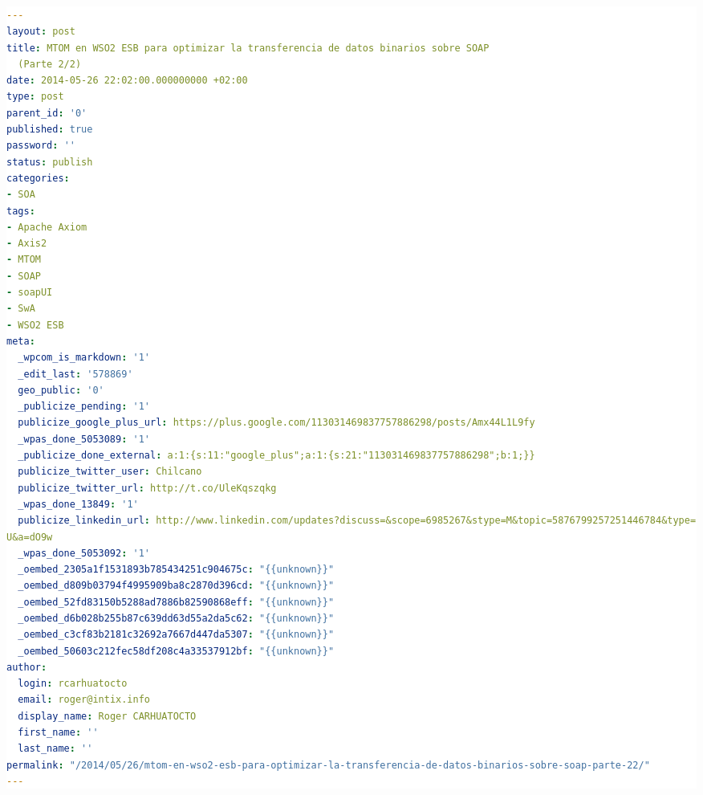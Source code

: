 ```yaml
---
layout: post
title: MTOM en WSO2 ESB para optimizar la transferencia de datos binarios sobre SOAP
  (Parte 2/2)
date: 2014-05-26 22:02:00.000000000 +02:00
type: post
parent_id: '0'
published: true
password: ''
status: publish
categories:
- SOA
tags:
- Apache Axiom
- Axis2
- MTOM
- SOAP
- soapUI
- SwA
- WSO2 ESB
meta:
  _wpcom_is_markdown: '1'
  _edit_last: '578869'
  geo_public: '0'
  _publicize_pending: '1'
  publicize_google_plus_url: https://plus.google.com/113031469837757886298/posts/Amx44L1L9fy
  _wpas_done_5053089: '1'
  _publicize_done_external: a:1:{s:11:"google_plus";a:1:{s:21:"113031469837757886298";b:1;}}
  publicize_twitter_user: Chilcano
  publicize_twitter_url: http://t.co/UleKqszqkg
  _wpas_done_13849: '1'
  publicize_linkedin_url: http://www.linkedin.com/updates?discuss=&scope=6985267&stype=M&topic=5876799257251446784&type=U&a=dO9w
  _wpas_done_5053092: '1'
  _oembed_2305a1f1531893b785434251c904675c: "{{unknown}}"
  _oembed_d809b03794f4995909ba8c2870d396cd: "{{unknown}}"
  _oembed_52fd83150b5288ad7886b82590868eff: "{{unknown}}"
  _oembed_d6b028b255b87c639dd63d55a2da5c62: "{{unknown}}"
  _oembed_c3cf83b2181c32692a7667d447da5307: "{{unknown}}"
  _oembed_50603c212fec58df208c4a33537912bf: "{{unknown}}"
author:
  login: rcarhuatocto
  email: roger@intix.info
  display_name: Roger CARHUATOCTO
  first_name: ''
  last_name: ''
permalink: "/2014/05/26/mtom-en-wso2-esb-para-optimizar-la-transferencia-de-datos-binarios-sobre-soap-parte-22/"
---
```
